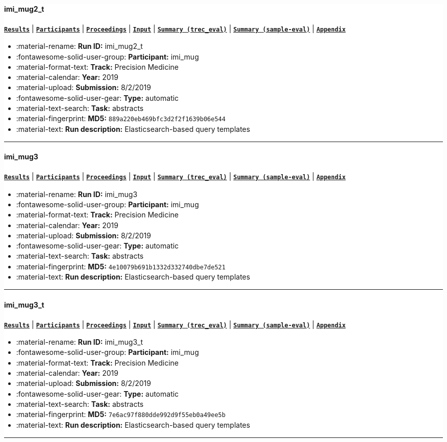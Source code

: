#### imi_mug2_t 
[**`Results`**](./results.md#imi_mug2_t) | [**`Participants`**](./participants.md#imi_mug) | [**`Proceedings`**](./proceedings.md#trec-2019-precision-medicine-medical-university-of-graz) | [**`Input`**](https://trec.nist.gov/results/trec28/pm/input.imi_mug2_t.gz) | [**`Summary (trec_eval)`**](https://trec.nist.gov/results/trec28/pm/summary.treceval.imi_mug2_t) | [**`Summary (sample-eval)`**](https://trec.nist.gov/results/trec28/pm/summary.sample-eval.imi_mug2_t) | [**`Appendix`**](https://trec.nist.gov/pubs/trec28/appendices/pm/imi_mug2_t.pdf) 

- :material-rename: **Run ID:** imi_mug2_t 
- :fontawesome-solid-user-group: **Participant:** imi_mug 
- :material-format-text: **Track:** Precision Medicine 
- :material-calendar: **Year:** 2019 
- :material-upload: **Submission:** 8/2/2019 
- :fontawesome-solid-user-gear: **Type:** automatic 
- :material-text-search: **Task:** abstracts 
- :material-fingerprint: **MD5:** `889a220eb469bfc3d2f2f1639b06e544` 
- :material-text: **Run description:** Elasticsearch-based query templates 

---
#### imi_mug3 
[**`Results`**](./results.md#imi_mug3) | [**`Participants`**](./participants.md#imi_mug) | [**`Proceedings`**](./proceedings.md#trec-2019-precision-medicine-medical-university-of-graz) | [**`Input`**](https://trec.nist.gov/results/trec28/pm/input.imi_mug3.gz) | [**`Summary (trec_eval)`**](https://trec.nist.gov/results/trec28/pm/summary.treceval.imi_mug3) | [**`Summary (sample-eval)`**](https://trec.nist.gov/results/trec28/pm/summary.sample-eval.imi_mug3) | [**`Appendix`**](https://trec.nist.gov/pubs/trec28/appendices/pm/imi_mug3.pdf) 

- :material-rename: **Run ID:** imi_mug3 
- :fontawesome-solid-user-group: **Participant:** imi_mug 
- :material-format-text: **Track:** Precision Medicine 
- :material-calendar: **Year:** 2019 
- :material-upload: **Submission:** 8/2/2019 
- :fontawesome-solid-user-gear: **Type:** automatic 
- :material-text-search: **Task:** abstracts 
- :material-fingerprint: **MD5:** `4e10079b691b1332d332740dbe7de521` 
- :material-text: **Run description:** Elasticsearch-based query templates 

---
#### imi_mug3_t 
[**`Results`**](./results.md#imi_mug3_t) | [**`Participants`**](./participants.md#imi_mug) | [**`Proceedings`**](./proceedings.md#trec-2019-precision-medicine-medical-university-of-graz) | [**`Input`**](https://trec.nist.gov/results/trec28/pm/input.imi_mug3_t.gz) | [**`Summary (trec_eval)`**](https://trec.nist.gov/results/trec28/pm/summary.treceval.imi_mug3_t) | [**`Summary (sample-eval)`**](https://trec.nist.gov/results/trec28/pm/summary.sample-eval.imi_mug3_t) | [**`Appendix`**](https://trec.nist.gov/pubs/trec28/appendices/pm/imi_mug3_t.pdf) 

- :material-rename: **Run ID:** imi_mug3_t 
- :fontawesome-solid-user-group: **Participant:** imi_mug 
- :material-format-text: **Track:** Precision Medicine 
- :material-calendar: **Year:** 2019 
- :material-upload: **Submission:** 8/2/2019 
- :fontawesome-solid-user-gear: **Type:** automatic 
- :material-text-search: **Task:** abstracts 
- :material-fingerprint: **MD5:** `7e6ac97f880dde992d9f55eb0a49ee5b` 
- :material-text: **Run description:** Elasticsearch-based query templates 

---